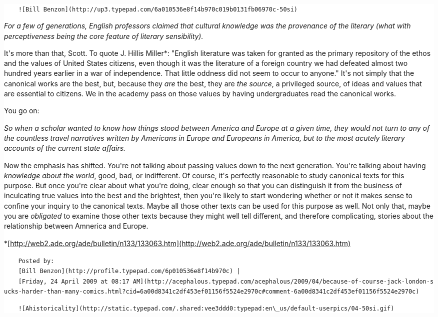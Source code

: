 		

                
[]()

	

		![Bill Benzon](http://up3.typepad.com/6a010536e8f14b970c019b0131fb06970c-50si)
	

	

		

_For a few of generations, English professors claimed that cultural knowledge was the provenance of the literary (what with perceptiveness being the core feature of literary sensibility)._  

It's more than that, Scott. To quote J. Hillis Miller\*: "English literature was taken for granted as the primary repository of the ethos and the values of United States citizens, even though it was the literature of a foreign country we had defeated almost two hundred years earlier in a war of independence. That little oddness did not seem to occur to anyone." It's not simply that the canonical works are the best, but, because they _are_ the best, they are _the source_, a privileged source, of ideas and values that are essential to citizens. We in the academy pass on those values by having undergraduates read the canonical works.

You go on:

_So when a scholar wanted to know how things stood between America and Europe at a given time, they would not turn to any of the countless travel narratives written by Americans in Europe and Europeans in America, but to the most acutely literary accounts of the current state affairs._

Now the emphasis has shifted. You're not talking about passing values down to the next generation. You're talking about having _knowledge about the world_, good, bad, or indifferent. Of course, it's perfectly reasonable to study canonical texts for this purpose. But once you're clear about what you're doing, clear enough so that you can distinguish it from the business of inculcating true values into the best and the brightest, then you're likely to start wondering whether or not it makes sense to confine your inquiry to the canonical texts. Maybe all those other texts can be used for this purpose as well. Not only that, maybe you are _obligated_ to examine those other texts because they might well tell different, and therefore complicating, stories about the relationship between Amnerica and Europe.

\*[http://web2.ade.org/ade/bulletin/n133/133063.htm](http://web2.ade.org/ade/bulletin/n133/133063.htm)

	

		Posted by:
		[Bill Benzon](http://profile.typepad.com/6p010536e8f14b970c) |
		[Friday, 24 April 2009 at 08:17 AM](http://acephalous.typepad.com/acephalous/2009/04/because-of-course-jack-london-sucks-harder-than-many-comics.html?cid=6a00d8341c2df453ef01156f5524e2970c#comment-6a00d8341c2df453ef01156f5524e2970c)

[]()

	

		![Ahistoricality](http://static.typepad.com/.shared:vee3ddd0:typepad:en\_us/default-userpics/04-50si.gif)
	

	

		

